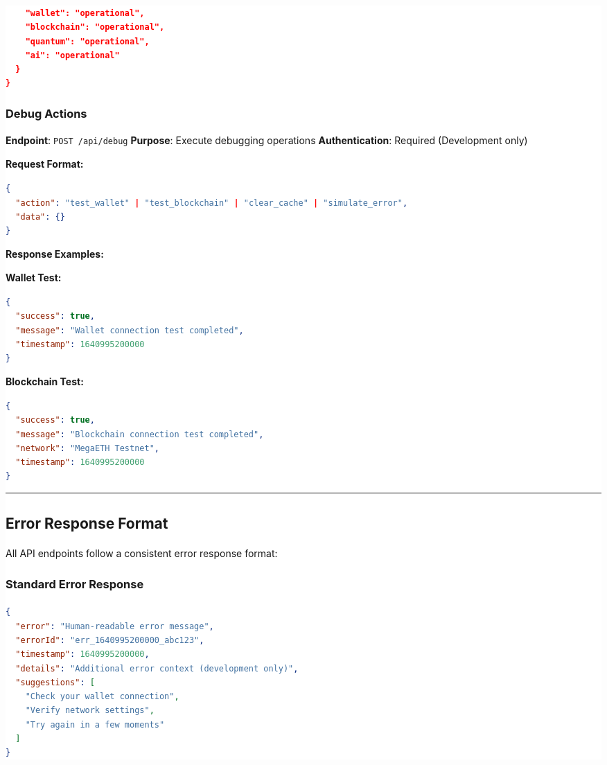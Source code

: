 ```json
    "wallet": "operational",
    "blockchain": "operational", 
    "quantum": "operational",
    "ai": "operational"
  }
}
```

### Debug Actions

**Endpoint**: `POST /api/debug`
**Purpose**: Execute debugging operations
**Authentication**: Required (Development only)

**Request Format:**
```json
{
  "action": "test_wallet" | "test_blockchain" | "clear_cache" | "simulate_error",
  "data": {}
}
```

**Response Examples:**

**Wallet Test:**
```json
{
  "success": true,
  "message": "Wallet connection test completed",
  "timestamp": 1640995200000
}
```

**Blockchain Test:**
```json
{
  "success": true,
  "message": "Blockchain connection test completed",
  "network": "MegaETH Testnet",
  "timestamp": 1640995200000
}
```

---

## Error Response Format

All API endpoints follow a consistent error response format:

### Standard Error Response

```json
{
  "error": "Human-readable error message",
  "errorId": "err_1640995200000_abc123",
  "timestamp": 1640995200000,
  "details": "Additional error context (development only)",
  "suggestions": [
    "Check your wallet connection",
    "Verify network settings",
    "Try again in a few moments"
  ]
}
```
